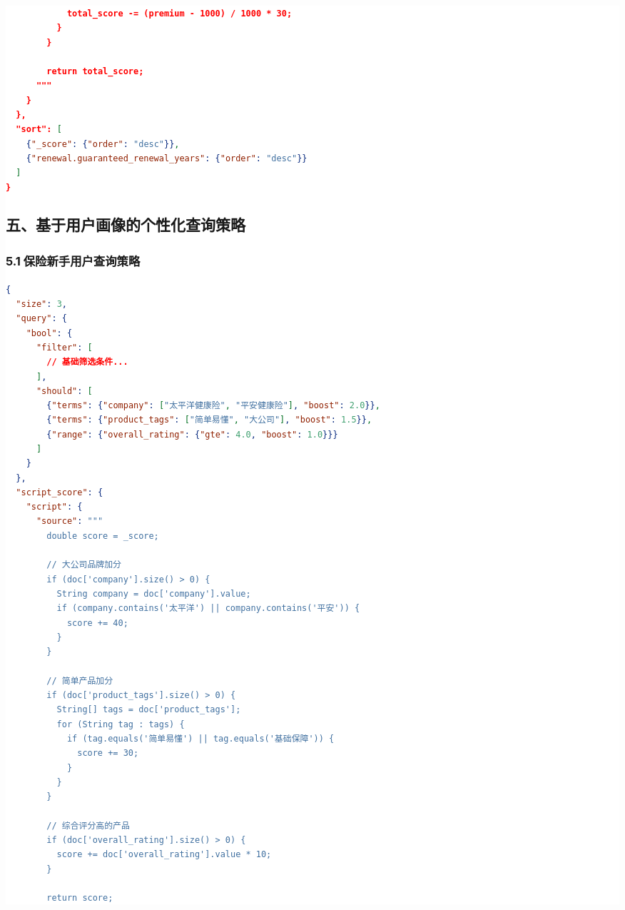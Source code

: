 ```json
            total_score -= (premium - 1000) / 1000 * 30;
          }
        }

        return total_score;
      """
    }
  },
  "sort": [
    {"_score": {"order": "desc"}},
    {"renewal.guaranteed_renewal_years": {"order": "desc"}}
  ]
}
```

## 五、基于用户画像的个性化查询策略

### 5.1 保险新手用户查询策略

```json
{
  "size": 3,
  "query": {
    "bool": {
      "filter": [
        // 基础筛选条件...
      ],
      "should": [
        {"terms": {"company": ["太平洋健康险", "平安健康险"], "boost": 2.0}},
        {"terms": {"product_tags": ["简单易懂", "大公司"], "boost": 1.5}},
        {"range": {"overall_rating": {"gte": 4.0, "boost": 1.0}}}
      ]
    }
  },
  "script_score": {
    "script": {
      "source": """
        double score = _score;

        // 大公司品牌加分
        if (doc['company'].size() > 0) {
          String company = doc['company'].value;
          if (company.contains('太平洋') || company.contains('平安')) {
            score += 40;
          }
        }

        // 简单产品加分
        if (doc['product_tags'].size() > 0) {
          String[] tags = doc['product_tags'];
          for (String tag : tags) {
            if (tag.equals('简单易懂') || tag.equals('基础保障')) {
              score += 30;
            }
          }
        }

        // 综合评分高的产品
        if (doc['overall_rating'].size() > 0) {
          score += doc['overall_rating'].value * 10;
        }

        return score;
```